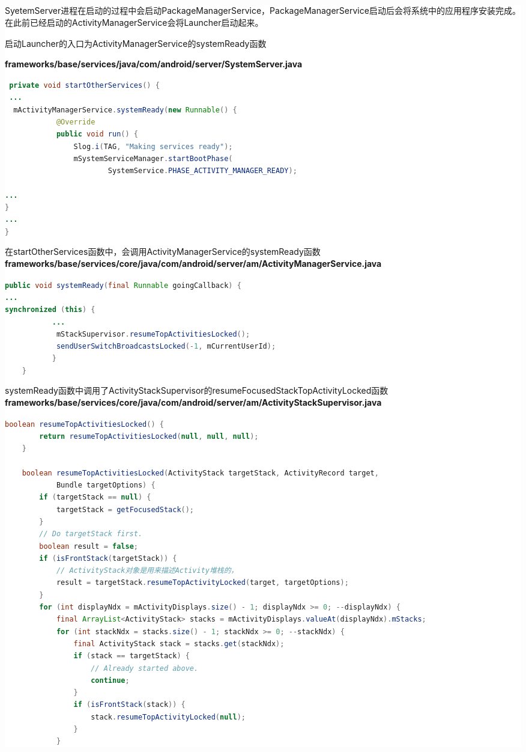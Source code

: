 SyetemServer进程在启动的过程中会启动PackageManagerService，PackageManagerService启动后会将系统中的应用程序安装完成。在此前已经启动的ActivityManagerService会将Launcher启动起来。

启动Launcher的入口为ActivityManagerService的systemReady函数

**frameworks/base/services/java/com/android/server/SystemServer.java**

```java
 private void startOtherServices() {
 ...
  mActivityManagerService.systemReady(new Runnable() {
            @Override
            public void run() {
                Slog.i(TAG, "Making services ready");
                mSystemServiceManager.startBootPhase(
                        SystemService.PHASE_ACTIVITY_MANAGER_READY);

...
}
...
}
```

在startOtherServices函数中，会调用ActivityManagerService的systemReady函数
**frameworks/base/services/core/java/com/android/server/am/ActivityManagerService.java**

```java
public void systemReady(final Runnable goingCallback) {
...
synchronized (this) {
           ...
            mStackSupervisor.resumeTopActivitiesLocked();
            sendUserSwitchBroadcastsLocked(-1, mCurrentUserId);
           }
    }
```

systemReady函数中调用了ActivityStackSupervisor的resumeFocusedStackTopActivityLocked函数
**frameworks/base/services/core/java/com/android/server/am/ActivityStackSupervisor.java** 

```java
boolean resumeTopActivitiesLocked() {
        return resumeTopActivitiesLocked(null, null, null);
    }

    boolean resumeTopActivitiesLocked(ActivityStack targetStack, ActivityRecord target,
            Bundle targetOptions) {
        if (targetStack == null) {
            targetStack = getFocusedStack();
        }
        // Do targetStack first.
        boolean result = false;
        if (isFrontStack(targetStack)) {
            // ActivityStack对象是用来描述Activity堆栈的，
            result = targetStack.resumeTopActivityLocked(target, targetOptions);
        }
        for (int displayNdx = mActivityDisplays.size() - 1; displayNdx >= 0; --displayNdx) {
            final ArrayList<ActivityStack> stacks = mActivityDisplays.valueAt(displayNdx).mStacks;
            for (int stackNdx = stacks.size() - 1; stackNdx >= 0; --stackNdx) {
                final ActivityStack stack = stacks.get(stackNdx);
                if (stack == targetStack) {
                    // Already started above.
                    continue;
                }
                if (isFrontStack(stack)) {
                    stack.resumeTopActivityLocked(null);
                }
            }
```